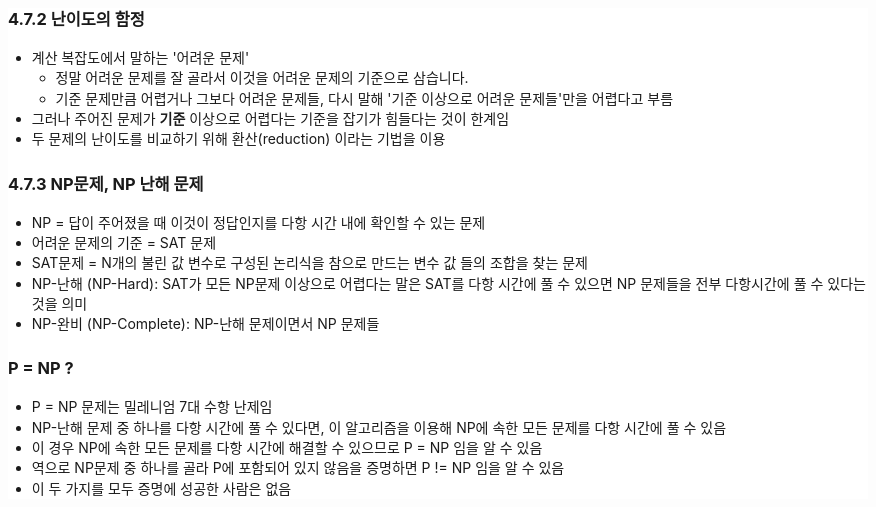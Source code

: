   ### 4.7.2 난이도의 함정
  * 계산 복잡도에서 말하는 '어려운 문제'
    * 정말 어려운 문제를 잘 골라서 이것을 어려운 문제의 기준으로 삼습니다.
    * 기준 문제만큼 어렵거나 그보다 어려운 문제들, 다시 말해 '기준 이상으로 어려운 문제들'만을 어렵다고 부름
  * 그러나 주어진 문제가 **기준** 이상으로 어렵다는 기준을 잡기가 힘들다는 것이 한계임
  * 두 문제의 난이도를 비교하기 위해 환산(reduction) 이라는 기법을 이용
  
  ### 4.7.3 NP문제, NP 난해 문제
  * NP = 답이 주어졌을 때 이것이 정답인지를 다항 시간 내에 확인할 수 있는 문제
  * 어려운 문제의 기준 = SAT 문제
  * SAT문제 = N개의 불린 값 변수로 구성된 논리식을 참으로 만드는 변수 값 들의 조합을 찾는 문제
  * NP-난해 (NP-Hard): SAT가 모든 NP문제 이상으로 어렵다는 말은 SAT를 다항 시간에 풀 수 있으면 NP 문제들을 전부 다항시간에 풀 수 있다는 것을 의미
  * NP-완비 (NP-Complete): NP-난해 문제이면서 NP 문제들

  ### P = NP ?
  * P = NP 문제는 밀레니엄 7대 수항 난제임
  * NP-난해 문제 중 하나를 다항 시간에 풀 수 있다면, 이 알고리즘을 이용해 NP에 속한 모든 문제를 다항 시간에 풀 수 있음
  * 이 경우 NP에 속한 모든 문제를 다항 시간에 해결할 수 있으므로 P = NP 임을 알 수 있음
  * 역으로 NP문제 중 하나를 골라 P에 포함되어 있지 않음을 증명하면 P != NP 임을 알 수 있음
  * 이 두 가지를 모두 증명에 성공한 사람은 없음

















